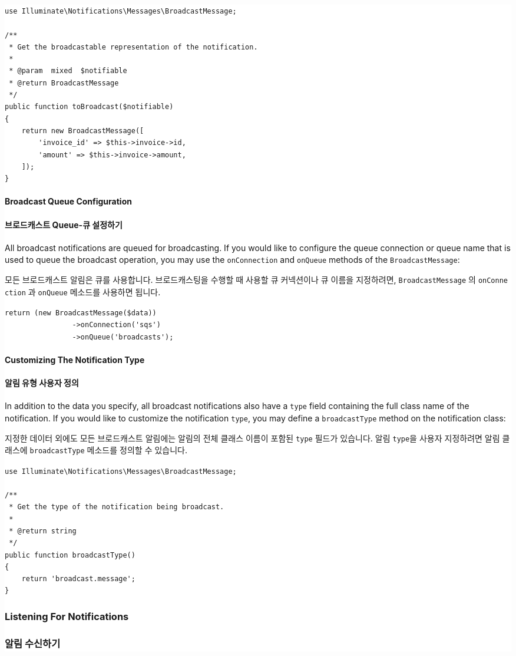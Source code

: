     use Illuminate\Notifications\Messages\BroadcastMessage;

    /**
     * Get the broadcastable representation of the notification.
     *
     * @param  mixed  $notifiable
     * @return BroadcastMessage
     */
    public function toBroadcast($notifiable)
    {
        return new BroadcastMessage([
            'invoice_id' => $this->invoice->id,
            'amount' => $this->invoice->amount,
        ]);
    }

#### Broadcast Queue Configuration
#### 브로드캐스트 Queue-큐 설정하기

All broadcast notifications are queued for broadcasting. If you would like to configure the queue connection or queue name that is used to queue the broadcast operation, you may use the `onConnection` and `onQueue` methods of the `BroadcastMessage`:

모든 브로드캐스트 알림은 큐를 사용합니다. 브로드캐스팅을 수행할 때 사용할 큐 커넥션이나 큐 이름을 지정하려면, `BroadcastMessage` 의 `onConnection` 과 `onQueue` 메소드를 사용하면 됩니다.

    return (new BroadcastMessage($data))
                    ->onConnection('sqs')
                    ->onQueue('broadcasts');

#### Customizing The Notification Type
#### 알림 유형 사용자 정의

In addition to the data you specify, all broadcast notifications also have a `type` field containing the full class name of the notification. If you would like to customize the notification `type`, you may define a `broadcastType` method on the notification class:

지정한 데이터 외에도 모든 브로드캐스트 알림에는 알림의 전체 클래스 이름이 포함된 `type` 필드가 있습니다. 알림 `type`을 사용자 지정하려면 알림 클래스에 `broadcastType` 메소드를 정의할 수 있습니다.

    use Illuminate\Notifications\Messages\BroadcastMessage;

    /**
     * Get the type of the notification being broadcast.
     *
     * @return string
     */
    public function broadcastType()
    {
        return 'broadcast.message';
    }

### Listening For Notifications
### 알림 수신하기
